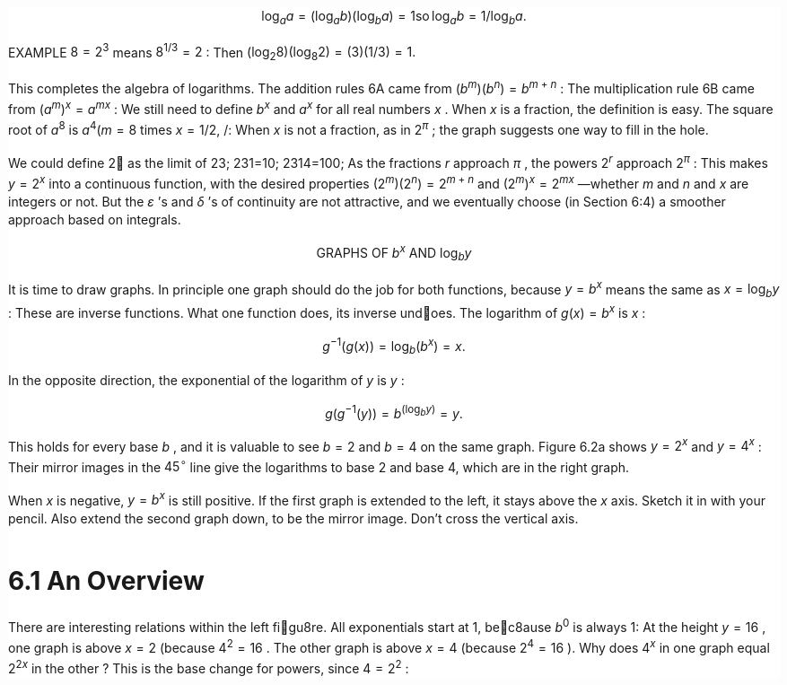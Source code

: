 $$
\log _ { a } a = ( \log _ { a } b ) ( \log _ { b } a ) = 1 \operatorname { s o } \log _ { a } b = 1 / \log _ { b } a .
$$

EXAMPLE $8 = 2 ^ { 3 }$ means $8 ^ { 1 / 3 } = 2$ : Then $( \log _ { 2 } 8 ) ( \log _ { 8 } 2 ) = ( 3 ) ( 1 / 3 ) = 1 .$

This completes the algebra of logarithms. The addition rules 6A came from $( b ^ { m } ) ( b ^ { n } ) = b ^ { m + n }$ : The multiplication rule 6B came from $( a ^ { m } ) ^ { x } = a ^ { m x }$ : We still need to define $b ^ { x }$ and $a ^ { x }$ for all real numbers $x$ . When $x$ is a fraction, the definition is easy. The square root of $a ^ { 8 }$ is $a ^ { 4 } ( m = 8$ times $x = 1 / 2 ,$ /: When $x$ is not a fraction, as in $2 ^ { \pi }$ ; the graph suggests one way to fill in the hole.

We could define 2 as the limit of 23; 231=10; 2314=100; As the fractions $r$ approach $\pi$ , the powers $2 ^ { r }$ approach $2 ^ { \pi }$ : This makes $y = 2 ^ { x }$ into a continuous function, with the desired properties $( 2 ^ { m } ) ( 2 ^ { n } ) = 2 ^ { m + n }$ and $( 2 ^ { m } ) ^ { x } = 2 ^ { m x }$ —whether $m$ and $n$ and $x$ are integers or not. But the $\varepsilon$ ’s and $\delta$ ’s of continuity are not attractive, and we eventually choose (in Section 6:4) a smoother approach based on integrals.

$$
{ \mathsf { G R A P H S } } \ { \mathsf { O F } } \ b ^ { x } \ { \mathsf { A N D } } \ \log _ { b } y
$$

It is time to draw graphs. In principle one graph should do the job for both functions, because $y = b ^ { x }$ means the same as $x = \log _ { b } y$ : These are inverse functions. What one function does, its inverse undoes. The logarithm of $g ( x ) = b ^ { x }$ is $x$ :

$$
g ^ { - 1 } ( g ( x ) ) = \log _ { b } ( b ^ { x } ) = x .
$$

In the opposite direction, the exponential of the logarithm of $y$ is $y$ :

$$
g ( g ^ { - 1 } ( y ) ) = b ^ { ( \log _ { b } y ) } = y .
$$

This holds for every base $b$ , and it is valuable to see $b = 2$ and $b = 4$ on the same graph. Figure 6.2a shows $y = 2 ^ { x }$ and $y = 4 ^ { x }$ : Their mirror images in the $4 5 ^ { \circ }$ line give the logarithms to base 2 and base 4, which are in the right graph.

When $x$ is negative, $y = b ^ { x }$ is still positive. If the first graph is extended to the left, it stays above the $x$ axis. Sketch it in with your pencil. Also extend the second graph down, to be the mirror image. Don’t cross the vertical axis.

# 6.1 An Overview

There are interesting relations within the left figu8re. All exponentials start at 1, bec8ause $b ^ { 0 }$ is always 1: At the height $y = 1 6$ , one graph is above $x = 2$ (because $4 ^ { 2 } = 1 6$ . The other graph is above $x = 4$ (because $2 ^ { 4 } = 1 6$ ). Why does $4 ^ { x }$ in one graph equal $2 ^ { 2 x }$ in the other ? This is the base change for powers, since $4 = 2 ^ { 2 }$ :
